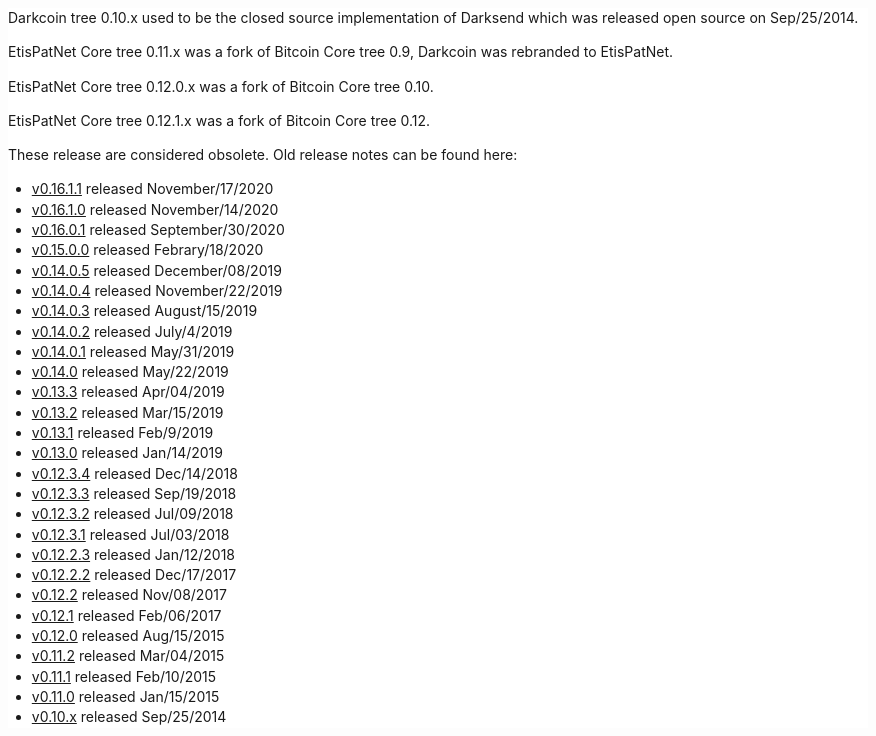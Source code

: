Darkcoin tree 0.10.x used to be the closed source implementation of Darksend
which was released open source on Sep/25/2014.

EtisPatNet Core tree 0.11.x was a fork of Bitcoin Core tree 0.9,
Darkcoin was rebranded to EtisPatNet.

EtisPatNet Core tree 0.12.0.x was a fork of Bitcoin Core tree 0.10.

EtisPatNet Core tree 0.12.1.x was a fork of Bitcoin Core tree 0.12.

These release are considered obsolete. Old release notes can be found here:

- [v0.16.1.1](https://github.com/EtisPatNet/blob/master/doc/release-notes/etispatnet/release-notes-0.16.1.1.md) released November/17/2020
- [v0.16.1.0](https://github.com/EtisPatNet/blob/master/doc/release-notes/etispatnet/release-notes-0.16.1.0.md) released November/14/2020
- [v0.16.0.1](https://github.com/EtisPatNet/blob/master/doc/release-notes/etispatnet/release-notes-0.16.0.1.md) released September/30/2020
- [v0.15.0.0](https://github.com/EtisPatNet/blob/master/doc/release-notes/etispatnet/release-notes-0.15.0.0.md) released Febrary/18/2020
- [v0.14.0.5](https://github.com/EtisPatNet/blob/master/doc/release-notes/etispatnet/release-notes-0.14.0.5.md) released December/08/2019
- [v0.14.0.4](https://github.com/EtisPatNet/blob/master/doc/release-notes/etispatnet/release-notes-0.14.0.4.md) released November/22/2019
- [v0.14.0.3](https://github.com/EtisPatNet/blob/master/doc/release-notes/etispatnet/release-notes-0.14.0.3.md) released August/15/2019
- [v0.14.0.2](https://github.com/EtisPatNet/blob/master/doc/release-notes/etispatnet/release-notes-0.14.0.2.md) released July/4/2019
- [v0.14.0.1](https://github.com/EtisPatNet/blob/master/doc/release-notes/etispatnet/release-notes-0.14.0.1.md) released May/31/2019
- [v0.14.0](https://github.com/EtisPatNet/blob/master/doc/release-notes/etispatnet/release-notes-0.14.0.md) released May/22/2019
- [v0.13.3](https://github.com/EtisPatNet/blob/master/doc/release-notes/etispatnet/release-notes-0.13.3.md) released Apr/04/2019
- [v0.13.2](https://github.com/EtisPatNet/blob/master/doc/release-notes/etispatnet/release-notes-0.13.2.md) released Mar/15/2019
- [v0.13.1](https://github.com/EtisPatNet/blob/master/doc/release-notes/etispatnet/release-notes-0.13.1.md) released Feb/9/2019
- [v0.13.0](https://github.com/EtisPatNet/blob/master/doc/release-notes/etispatnet/release-notes-0.13.0.md) released Jan/14/2019
- [v0.12.3.4](https://github.com/EtisPatNet/blob/master/doc/release-notes/etispatnet/release-notes-0.12.3.4.md) released Dec/14/2018
- [v0.12.3.3](https://github.com/EtisPatNet/blob/master/doc/release-notes/etispatnet/release-notes-0.12.3.3.md) released Sep/19/2018
- [v0.12.3.2](https://github.com/EtisPatNet/blob/master/doc/release-notes/etispatnet/release-notes-0.12.3.2.md) released Jul/09/2018
- [v0.12.3.1](https://github.com/EtisPatNet/blob/master/doc/release-notes/etispatnet/release-notes-0.12.3.1.md) released Jul/03/2018
- [v0.12.2.3](https://github.com/EtisPatNet/blob/master/doc/release-notes/etispatnet/release-notes-0.12.2.3.md) released Jan/12/2018
- [v0.12.2.2](https://github.com/EtisPatNet/blob/master/doc/release-notes/etispatnet/release-notes-0.12.2.2.md) released Dec/17/2017
- [v0.12.2](https://github.com/EtisPatNet/blob/master/doc/release-notes/etispatnet/release-notes-0.12.2.md) released Nov/08/2017
- [v0.12.1](https://github.com/EtisPatNet/blob/master/doc/release-notes/etispatnet/release-notes-0.12.1.md) released Feb/06/2017
- [v0.12.0](https://github.com/EtisPatNet/blob/master/doc/release-notes/etispatnet/release-notes-0.12.0.md) released Aug/15/2015
- [v0.11.2](https://github.com/EtisPatNet/blob/master/doc/release-notes/etispatnet/release-notes-0.11.2.md) released Mar/04/2015
- [v0.11.1](https://github.com/EtisPatNet/blob/master/doc/release-notes/etispatnet/release-notes-0.11.1.md) released Feb/10/2015
- [v0.11.0](https://github.com/EtisPatNet/blob/master/doc/release-notes/etispatnet/release-notes-0.11.0.md) released Jan/15/2015
- [v0.10.x](https://github.com/EtisPatNet/blob/master/doc/release-notes/etispatnet/release-notes-0.10.0.md) released Sep/25/2014
